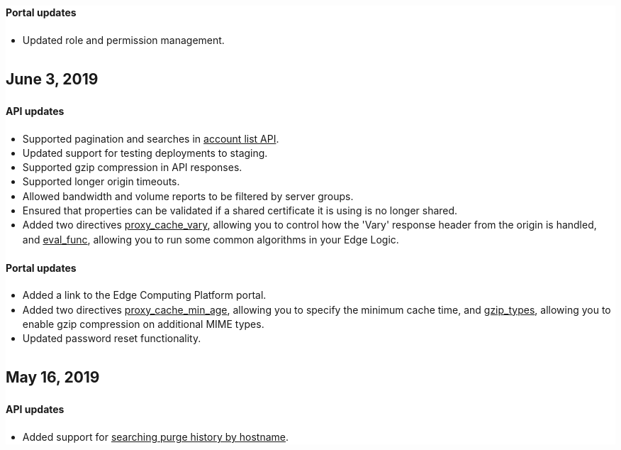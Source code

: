 #### Portal updates
* Updated role and permission management.

## June 3, 2019
#### API updates
* Supported pagination and searches in [account list API](</apidocs#operation/get-ngadmin-apiAccounts>).
* Updated support for testing deployments to staging.
* Supported gzip compression in API responses.
* Supported longer origin timeouts.
* Allowed bandwidth and volume reports to be filtered by server groups.
* Ensured that properties can be validated if a shared certificate it is using is no longer shared.
* Added two directives [proxy_cache_vary](/cdn/docs/edge-logic/supported-directives#proxy_cache_vary>), allowing you to control how the 'Vary' response header from the origin is handled, and [eval_func](</docs/edge-logic/supported-directives#eval_func>), allowing you to run some common algorithms in your Edge Logic.

#### Portal updates
* Added a link to the Edge Computing Platform portal.
* Added two directives [proxy_cache_min_age](</docs/edge-logic/supported-directives#proxy_cache_min_age>), allowing you to specify the minimum cache time, and [gzip_types](</docs/edge-logic/supported-directives#gzip_types>), allowing you to enable gzip compression on additional MIME types.
* Updated password reset functionality.


## May 16, 2019
#### API updates
* Added support for [searching purge history by hostname](</apidocs#operation/getPurgeRequestList>).
